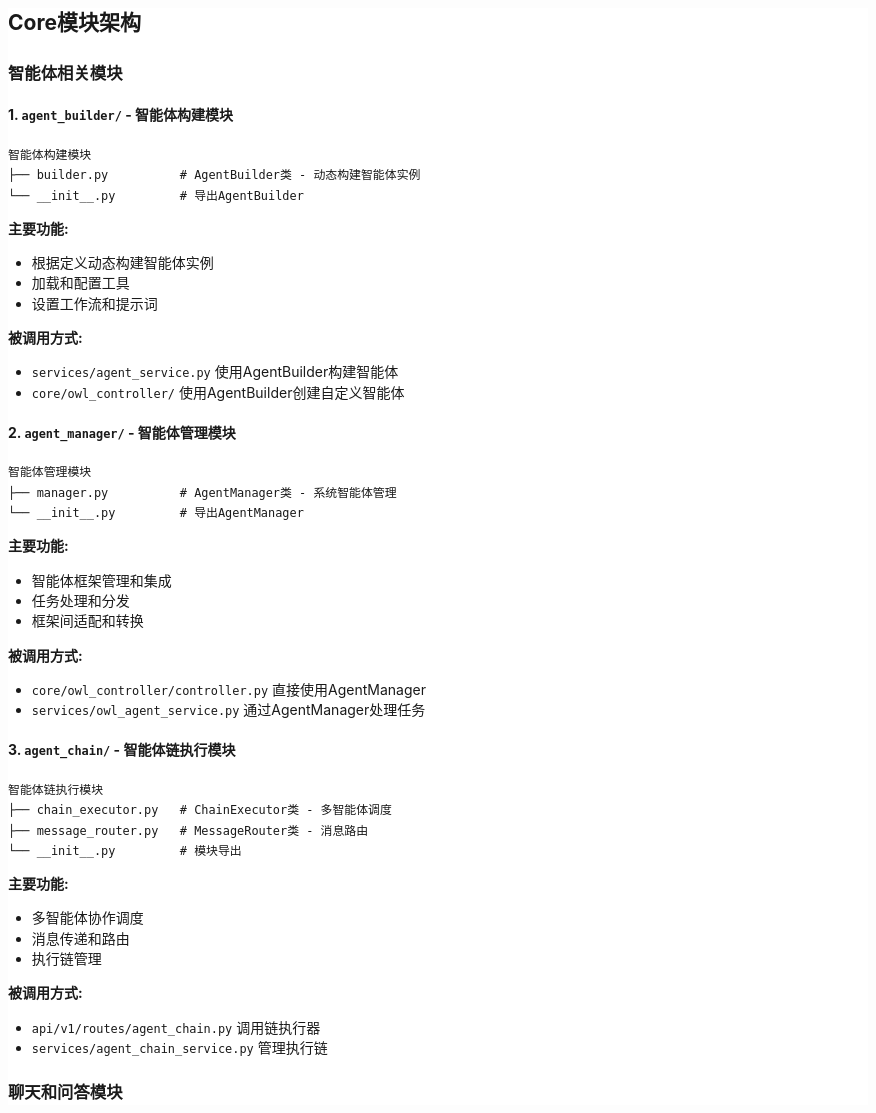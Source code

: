 ## Core模块架构

### 智能体相关模块

#### 1. `agent_builder/` - 智能体构建模块
```
智能体构建模块
├── builder.py          # AgentBuilder类 - 动态构建智能体实例
└── __init__.py         # 导出AgentBuilder
```

**主要功能:**
- 根据定义动态构建智能体实例
- 加载和配置工具
- 设置工作流和提示词

**被调用方式:**
- `services/agent_service.py` 使用AgentBuilder构建智能体
- `core/owl_controller/` 使用AgentBuilder创建自定义智能体

#### 2. `agent_manager/` - 智能体管理模块
```
智能体管理模块
├── manager.py          # AgentManager类 - 系统智能体管理
└── __init__.py         # 导出AgentManager
```

**主要功能:**
- 智能体框架管理和集成
- 任务处理和分发
- 框架间适配和转换

**被调用方式:**
- `core/owl_controller/controller.py` 直接使用AgentManager
- `services/owl_agent_service.py` 通过AgentManager处理任务

#### 3. `agent_chain/` - 智能体链执行模块
```
智能体链执行模块
├── chain_executor.py   # ChainExecutor类 - 多智能体调度
├── message_router.py   # MessageRouter类 - 消息路由
└── __init__.py         # 模块导出
```

**主要功能:**
- 多智能体协作调度
- 消息传递和路由
- 执行链管理

**被调用方式:**
- `api/v1/routes/agent_chain.py` 调用链执行器
- `services/agent_chain_service.py` 管理执行链

### 聊天和问答模块
